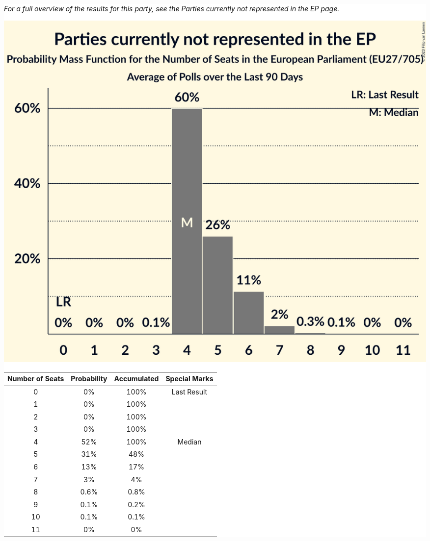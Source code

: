 *For a full overview of the results for this party, see the [Parties currently not represented in the EP](party-2023-09-30-partiescurrentlynotrepresentedintheep.html) page.*

![Graph with seats probability mass function not yet produced](average-2023-09-30-seats-pmf-partiescurrentlynotrepresentedintheep.png "Seats Probability Mass Function")

| Number of Seats | Probability | Accumulated | Special Marks |
|:---------------:|:-----------:|:-----------:|:-------------:|
| 0 | 0% | 100% | Last Result |
| 1 | 0% | 100% |  |
| 2 | 0% | 100% |  |
| 3 | 0% | 100% |  |
| 4 | 52% | 100% | Median |
| 5 | 31% | 48% |  |
| 6 | 13% | 17% |  |
| 7 | 3% | 4% |  |
| 8 | 0.6% | 0.8% |  |
| 9 | 0.1% | 0.2% |  |
| 10 | 0.1% | 0.1% |  |
| 11 | 0% | 0% |  |
